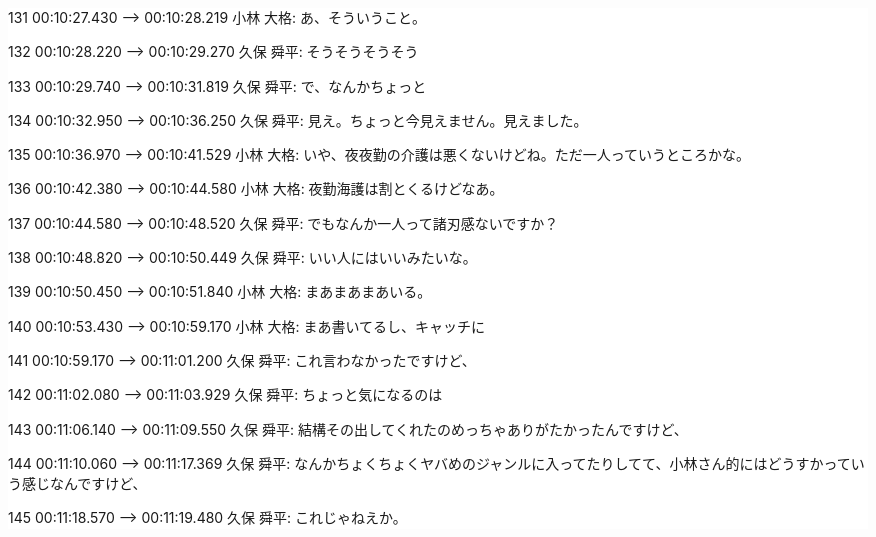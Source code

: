 131
00:10:27.430 --> 00:10:28.219
小林 大格: あ、そういうこと。

132
00:10:28.220 --> 00:10:29.270
久保 舜平: そうそうそうそう

133
00:10:29.740 --> 00:10:31.819
久保 舜平: で、なんかちょっと

134
00:10:32.950 --> 00:10:36.250
久保 舜平: 見え。ちょっと今見えません。見えました。

135
00:10:36.970 --> 00:10:41.529
小林 大格: いや、夜夜勤の介護は悪くないけどね。ただ一人っていうところかな。

136
00:10:42.380 --> 00:10:44.580
小林 大格: 夜勤海護は割とくるけどなあ。

137
00:10:44.580 --> 00:10:48.520
久保 舜平: でもなんか一人って諸刃感ないですか？

138
00:10:48.820 --> 00:10:50.449
久保 舜平: いい人にはいいみたいな。

139
00:10:50.450 --> 00:10:51.840
小林 大格: まあまあまあいる。

140
00:10:53.430 --> 00:10:59.170
小林 大格: まあ書いてるし、キャッチに

141
00:10:59.170 --> 00:11:01.200
久保 舜平: これ言わなかったですけど、

142
00:11:02.080 --> 00:11:03.929
久保 舜平: ちょっと気になるのは

143
00:11:06.140 --> 00:11:09.550
久保 舜平: 結構その出してくれたのめっちゃありがたかったんですけど、

144
00:11:10.060 --> 00:11:17.369
久保 舜平: なんかちょくちょくヤバめのジャンルに入ってたりしてて、小林さん的にはどうすかっていう感じなんですけど、

145
00:11:18.570 --> 00:11:19.480
久保 舜平: これじゃねえか。
